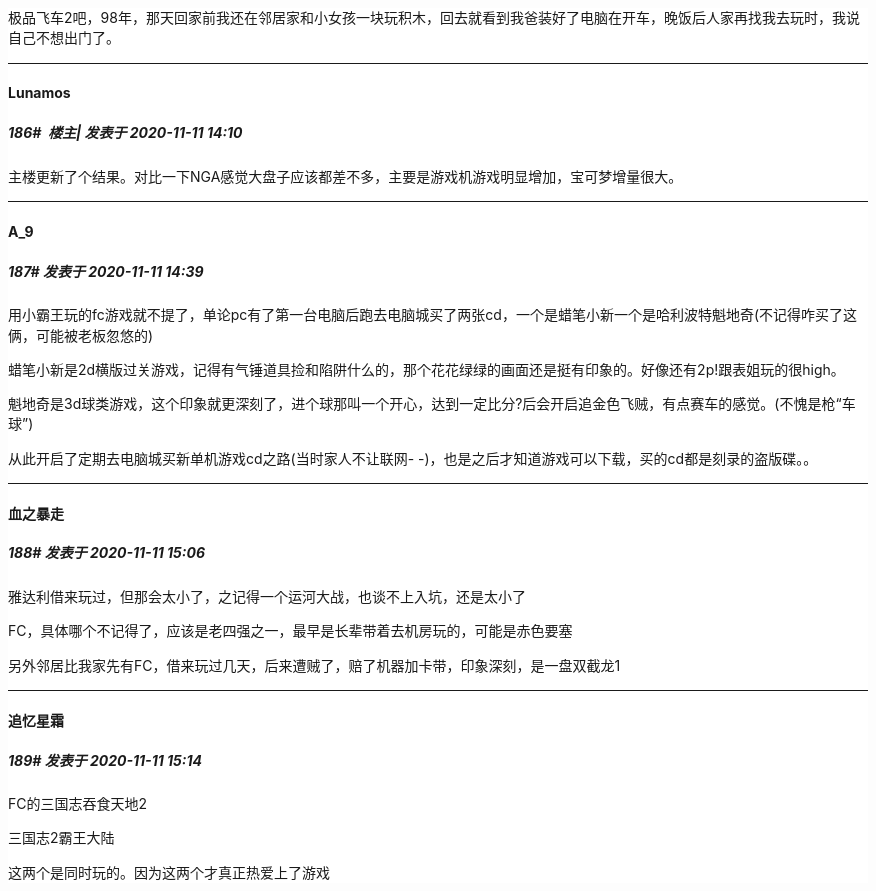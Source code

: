 
极品飞车2吧，98年，那天回家前我还在邻居家和小女孩一块玩积木，回去就看到我爸装好了电脑在开车，晚饭后人家再找我去玩时，我说自己不想出门了。


-----

####  Lunamos  
##### 186#         楼主| 发表于 2020-11-11 14:10


主楼更新了个结果。对比一下NGA感觉大盘子应该都差不多，主要是游戏机游戏明显增加，宝可梦增量很大。


-----

####  A_9  
##### 187#       发表于 2020-11-11 14:39


用小霸王玩的fc游戏就不提了，单论pc有了第一台电脑后跑去电脑城买了两张cd，一个是蜡笔小新一个是哈利波特魁地奇(不记得咋买了这俩，可能被老板忽悠的)

蜡笔小新是2d横版过关游戏，记得有气锤道具捡和陷阱什么的，那个花花绿绿的画面还是挺有印象的。好像还有2p!跟表姐玩的很high。

魁地奇是3d球类游戏，这个印象就更深刻了，进个球那叫一个开心，达到一定比分?后会开启追金色飞贼，有点赛车的感觉。(不愧是枪“车球”)

从此开启了定期去电脑城买新单机游戏cd之路(当时家人不让联网- -)，也是之后才知道游戏可以下载，买的cd都是刻录的盗版碟。。


-----

####  血之暴走  
##### 188#       发表于 2020-11-11 15:06


雅达利借来玩过，但那会太小了，之记得一个运河大战，也谈不上入坑，还是太小了

FC，具体哪个不记得了，应该是老四强之一，最早是长辈带着去机房玩的，可能是赤色要塞

另外邻居比我家先有FC，借来玩过几天，后来遭贼了，赔了机器加卡带，印象深刻，是一盘双截龙1


-----

####  追忆星霜  
##### 189#       发表于 2020-11-11 15:14


FC的三国志吞食天地2

三国志2霸王大陆

这两个是同时玩的。因为这两个才真正热爱上了游戏


                                           